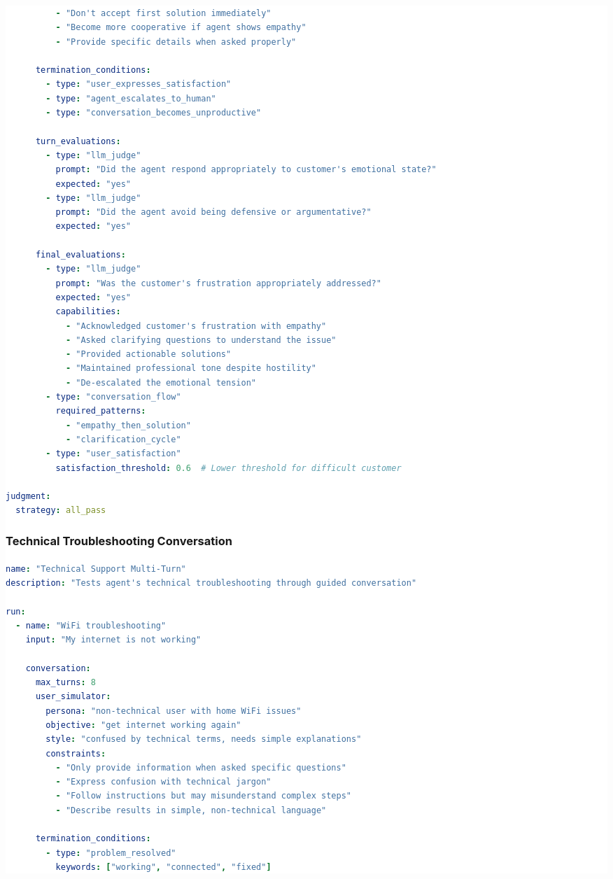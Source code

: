 ```yaml
          - "Don't accept first solution immediately"
          - "Become more cooperative if agent shows empathy"
          - "Provide specific details when asked properly"
      
      termination_conditions:
        - type: "user_expresses_satisfaction"
        - type: "agent_escalates_to_human"
        - type: "conversation_becomes_unproductive"
      
      turn_evaluations:
        - type: "llm_judge"
          prompt: "Did the agent respond appropriately to customer's emotional state?"
          expected: "yes"
        - type: "llm_judge"
          prompt: "Did the agent avoid being defensive or argumentative?"
          expected: "yes"
      
      final_evaluations:
        - type: "llm_judge"
          prompt: "Was the customer's frustration appropriately addressed?"
          expected: "yes"
          capabilities:
            - "Acknowledged customer's frustration with empathy"
            - "Asked clarifying questions to understand the issue"
            - "Provided actionable solutions"
            - "Maintained professional tone despite hostility"
            - "De-escalated the emotional tension"
        - type: "conversation_flow"
          required_patterns:
            - "empathy_then_solution"
            - "clarification_cycle"
        - type: "user_satisfaction"
          satisfaction_threshold: 0.6  # Lower threshold for difficult customer

judgment:
  strategy: all_pass
```

### Technical Troubleshooting Conversation

```yaml
name: "Technical Support Multi-Turn"
description: "Tests agent's technical troubleshooting through guided conversation"

run:
  - name: "WiFi troubleshooting"
    input: "My internet is not working"
    
    conversation:
      max_turns: 8
      user_simulator:
        persona: "non-technical user with home WiFi issues"
        objective: "get internet working again"
        style: "confused by technical terms, needs simple explanations"
        constraints:
          - "Only provide information when asked specific questions"
          - "Express confusion with technical jargon"
          - "Follow instructions but may misunderstand complex steps"
          - "Describe results in simple, non-technical language"
      
      termination_conditions:
        - type: "problem_resolved"
          keywords: ["working", "connected", "fixed"]
```